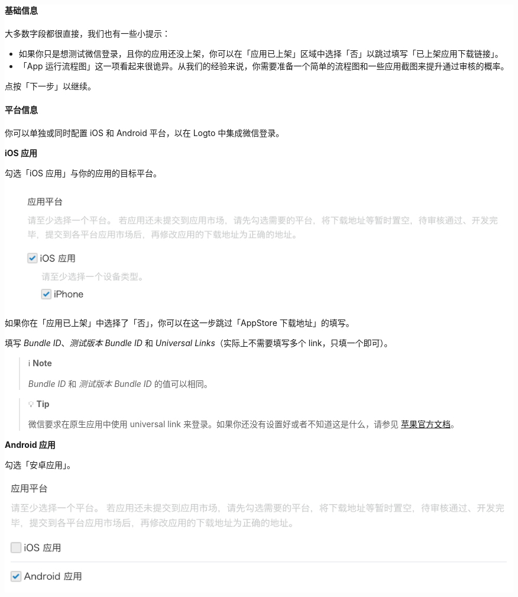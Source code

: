 #### 基础信息

大多数字段都很直接，我们也有一些小提示：

- 如果你只是想测试微信登录，且你的应用还没上架，你可以在「应用已上架」区域中选择「否」以跳过填写「已上架应用下载链接」。
- 「App 运行流程图」这一项看起来很诡异。从我们的经验来说，你需要准备一个简单的流程图和一些应用截图来提升通过审核的概率。

点按「下一步」以继续。

#### 平台信息

你可以单独或同时配置 iOS 和 Android 平台，以在 Logto 中集成微信登录。

**iOS 应用**

勾选「iOS 应用」与你的应用的目标平台。

![App platform](/packages/connectors/connector-wechat-native/docs/platform.png)

如果你在「应用已上架」中选择了「否」，你可以在这一步跳过「AppStore 下载地址」的填写。

填写 _Bundle ID_、_测试版本 Bundle ID_ 和 _Universal Links_（实际上不需要填写多个 link，只填一个即可）。

> ℹ️ **Note**
> 
> _Bundle ID_ 和 _测试版本 Bundle ID_ 的值可以相同。

> 💡 **Tip**
> 
> 微信要求在原生应用中使用 universal link 来登录。如果你还没有设置好或者不知道这是什么，请参见 [苹果官方文档](https://developer.apple.com/ios/universal-links/)。

**Android 应用**

勾选「安卓应用」。

![Android app platform](/packages/connectors/connector-wechat-native/docs/platform-android-app.png)
